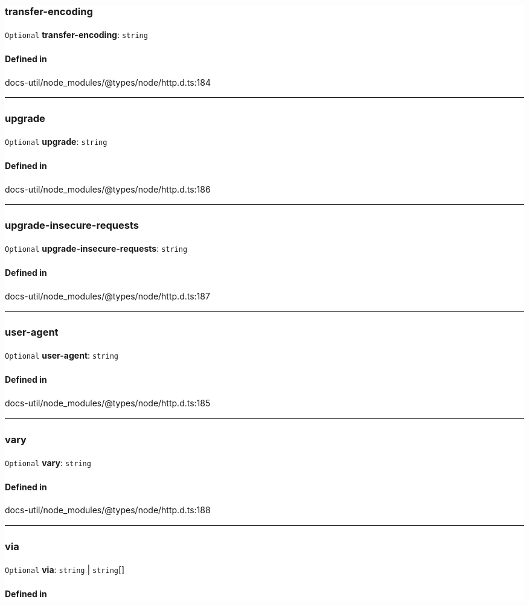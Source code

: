 ### transfer-encoding

 `Optional` **transfer-encoding**: `string`

#### Defined in

docs-util/node_modules/@types/node/http.d.ts:184

___

### upgrade

 `Optional` **upgrade**: `string`

#### Defined in

docs-util/node_modules/@types/node/http.d.ts:186

___

### upgrade-insecure-requests

 `Optional` **upgrade-insecure-requests**: `string`

#### Defined in

docs-util/node_modules/@types/node/http.d.ts:187

___

### user-agent

 `Optional` **user-agent**: `string`

#### Defined in

docs-util/node_modules/@types/node/http.d.ts:185

___

### vary

 `Optional` **vary**: `string`

#### Defined in

docs-util/node_modules/@types/node/http.d.ts:188

___

### via

 `Optional` **via**: `string` \| `string`[]

#### Defined in
